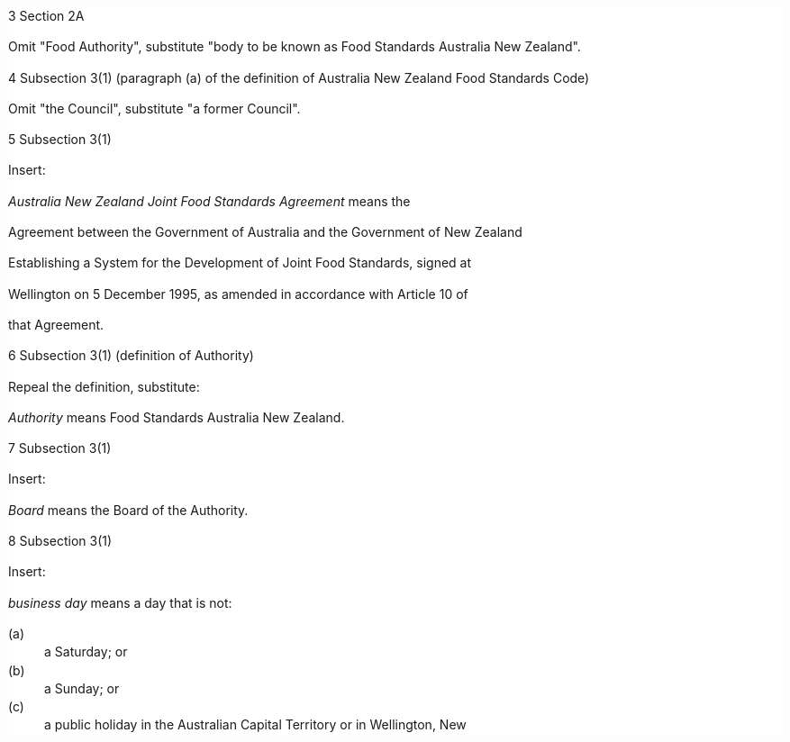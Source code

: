 3  Section&#160;2A

Omit "Food Authority", substitute "body to be known as Food Standards Australia New Zealand".

4  Subsection 3(1) (paragraph&#160;(a) of the definition of Australia New Zealand Food Standards Code)

Omit "the Council", substitute "a former Council".

5  Subsection 3(1)

Insert:

<def><dl compact=""><dl compact="">

_Australia New Zealand Joint Food Standards Agreement_ means the

Agreement between the Government of Australia and the Government of New Zealand

Establishing a System for the Development of Joint Food Standards, signed at

Wellington on 5&#160;December 1995, as amended in accordance with Article 10 of

that Agreement.

 </dl></dl>

6  Subsection 3(1) (definition of Authority)

Repeal the definition, substitute:

<def><dl compact=""><dl compact="">

_Authority_ means Food Standards Australia New Zealand.

 </dl></dl>

7  Subsection 3(1)

Insert:

<def><dl compact=""><dl compact="">

_Board_ means the Board of the Authority.

 </dl></dl>

8  Subsection 3(1)

Insert:

<def><dl compact=""><dl compact="">

_business day_ means a day that is not:

 </dl></dl>

<dl compact=""><dl compact=""><dl compact="">

<dt>(a)</dt><dd>a Saturday; or</dd>

<dt>(b)</dt><dd>a Sunday; or</dd>

<dt>(c)</dt><dd>a public holiday in the Australian Capital Territory or in Wellington, New
